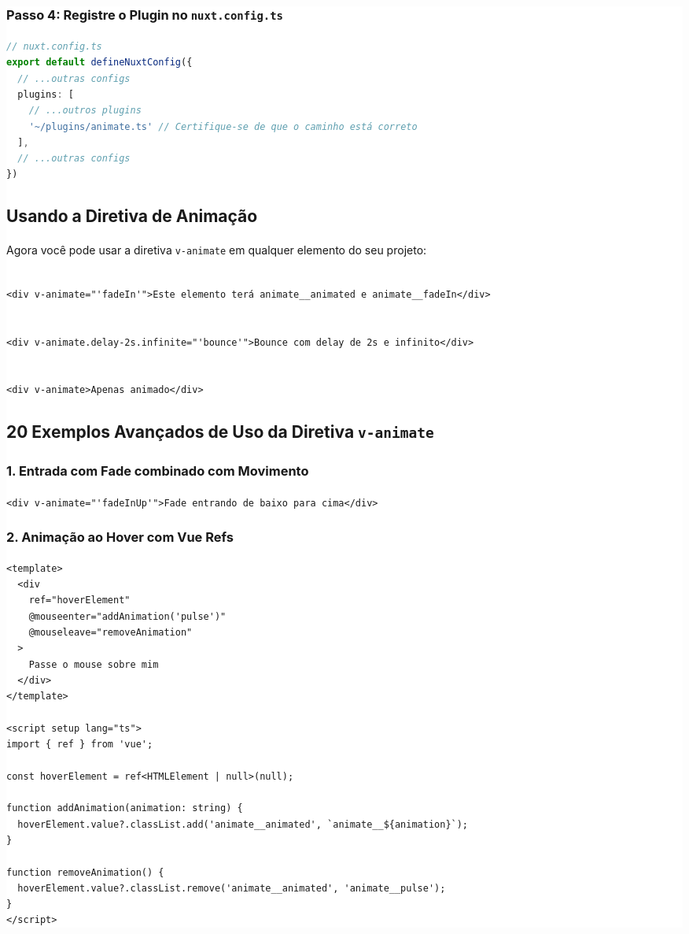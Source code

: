 ### Passo 4: Registre o Plugin no `nuxt.config.ts`

```typescript
// nuxt.config.ts
export default defineNuxtConfig({
  // ...outras configs
  plugins: [
    // ...outros plugins
    '~/plugins/animate.ts' // Certifique-se de que o caminho está correto
  ],
  // ...outras configs
})
```

## Usando a Diretiva de Animação

Agora você pode usar a diretiva `v-animate` em qualquer elemento do seu projeto:

```vue

<div v-animate="'fadeIn'">Este elemento terá animate__animated e animate__fadeIn</div>


<div v-animate.delay-2s.infinite="'bounce'">Bounce com delay de 2s e infinito</div>


<div v-animate>Apenas animado</div>
```

## 20 Exemplos Avançados de Uso da Diretiva `v-animate`

### 1. Entrada com Fade combinado com Movimento

```vue
<div v-animate="'fadeInUp'">Fade entrando de baixo para cima</div>
```

### 2. Animação ao Hover com Vue Refs

```vue
<template>
  <div
    ref="hoverElement"
    @mouseenter="addAnimation('pulse')"
    @mouseleave="removeAnimation"
  >
    Passe o mouse sobre mim
  </div>
</template>

<script setup lang="ts">
import { ref } from 'vue';

const hoverElement = ref<HTMLElement | null>(null);

function addAnimation(animation: string) {
  hoverElement.value?.classList.add('animate__animated', `animate__${animation}`);
}

function removeAnimation() {
  hoverElement.value?.classList.remove('animate__animated', 'animate__pulse');
}
</script>
```
